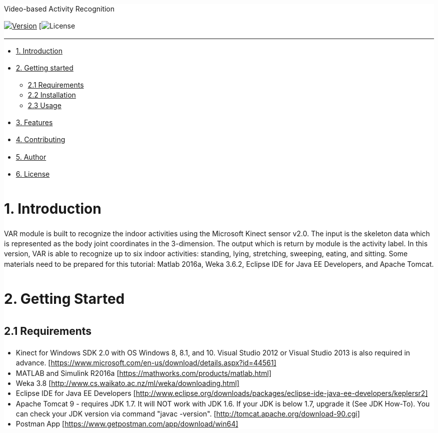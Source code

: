 Video-based Activity Recognition


[![Version](https://img.shields.io/badge/mining%20minds-version%202.5-green.svg)](http://www.miningminds.re.kr/english/)
[![License](https://img.shields.io/badge/Apache%20License%20-Version%202.0-yellowgreen.svg)


--------------------------



- [1. Introduction](#1-introduction)
   
- [2. Getting started](#2-getting-Started)
    - [2.1 Requirements](#21-requirements)
    - [2.2 Installation](#22-installation)
    - [2.3 Usage](#23-usage)
	
- [3. Features](#3-features)
   
- [4. Contributing](#4-contributing)
   
- [5. Author](#5-author)

- [6. License](#6-license)




# 1. Introduction


VAR module is built to recognize the indoor activities using the Microsoft Kinect sensor v2.0. 
The input is the skeleton data which is represented as the body joint coordinates in the 3-dimension. 
The output which is return by module is the activity label. 
In this version, VAR is able to recognize up to six indoor activities: standing, lying, stretching, sweeping, eating, and sitting. 
Some materials need to be prepared for this tutorial: Matlab 2016a, Weka 3.6.2, Eclipse IDE for Java EE Developers, and Apache Tomcat.


# 2. Getting Started


## 2.1 Requirements


- Kinect for Windows SDK 2.0 with OS Windows 8, 8.1, and 10. Visual Studio 2012 or Visual Studio 2013 is also required in advance. [https://www.microsoft.com/en-us/download/details.aspx?id=44561]
- MATLAB and Simulink R2016a [https://mathworks.com/products/matlab.html]
- Weka 3.8 [http://www.cs.waikato.ac.nz/ml/weka/downloading.html]
- Eclipse IDE for Java EE Developers [http://www.eclipse.org/downloads/packages/eclipse-ide-java-ee-developers/keplersr2]
- Apache Tomcat 9 - requires JDK 1.7. It will NOT work with JDK 1.6. If your JDK is below 1.7, upgrade it (See JDK How-To). You can check your JDK version via command "javac -version". [http://tomcat.apache.org/download-90.cgi]
- Postman App [https://www.getpostman.com/app/download/win64]
